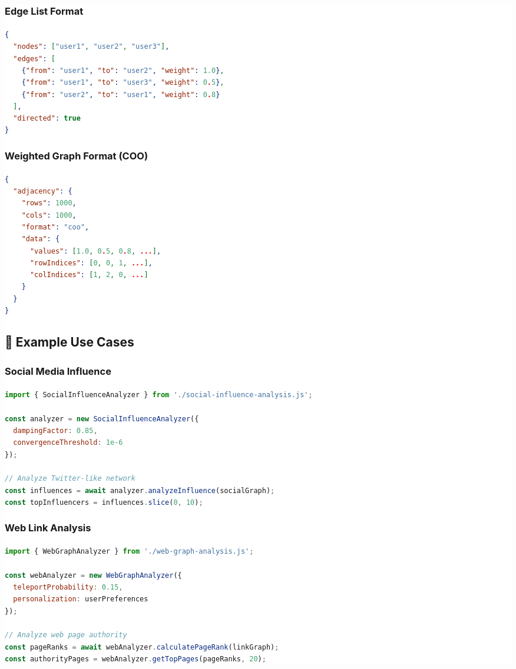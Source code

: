 ### Edge List Format
```json
{
  "nodes": ["user1", "user2", "user3"],
  "edges": [
    {"from": "user1", "to": "user2", "weight": 1.0},
    {"from": "user1", "to": "user3", "weight": 0.5},
    {"from": "user2", "to": "user1", "weight": 0.8}
  ],
  "directed": true
}
```

### Weighted Graph Format (COO)
```json
{
  "adjacency": {
    "rows": 1000,
    "cols": 1000,
    "format": "coo",
    "data": {
      "values": [1.0, 0.5, 0.8, ...],
      "rowIndices": [0, 0, 1, ...],
      "colIndices": [1, 2, 0, ...]
    }
  }
}
```

## 🎯 Example Use Cases

### Social Media Influence
```javascript
import { SocialInfluenceAnalyzer } from './social-influence-analysis.js';

const analyzer = new SocialInfluenceAnalyzer({
  dampingFactor: 0.85,
  convergenceThreshold: 1e-6
});

// Analyze Twitter-like network
const influences = await analyzer.analyzeInfluence(socialGraph);
const topInfluencers = influences.slice(0, 10);
```

### Web Link Analysis
```javascript
import { WebGraphAnalyzer } from './web-graph-analysis.js';

const webAnalyzer = new WebGraphAnalyzer({
  teleportProbability: 0.15,
  personalization: userPreferences
});

// Analyze web page authority
const pageRanks = await webAnalyzer.calculatePageRank(linkGraph);
const authorityPages = webAnalyzer.getTopPages(pageRanks, 20);
```
